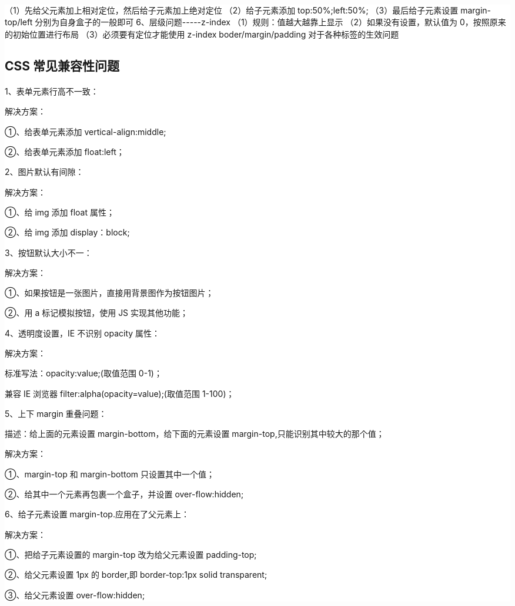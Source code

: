（1）先给父元素加上相对定位，然后给子元素加上绝对定位
（2）给子元素添加 top:50%;left:50%;
（3）最后给子元素设置 margin-top/left 分别为自身盒子的一般即可
6、层级问题-----z-index
（1）规则：值越大越靠上显示
（2）如果没有设置，默认值为 0，按照原来的初始位置进行布局
（3）必须要有定位才能使用 z-index
boder/margin/padding 对于各种标签的生效问题

## CSS 常见兼容性问题

1、表单元素行高不一致：

解决方案：

①、给表单元素添加 vertical-align:middle;

②、给表单元素添加 float:left；

2、图片默认有间隙：

解决方案：

①、给 img 添加 float 属性；

②、给 img 添加 display：block;

3、按钮默认大小不一：

解决方案：

①、如果按钮是一张图片，直接用背景图作为按钮图片；

②、用 a 标记模拟按钮，使用 JS 实现其他功能；

4、透明度设置，IE 不识别 opacity 属性：

解决方案：

标准写法：opacity:value;(取值范围 0-1)；

兼容 IE 浏览器 filter:alpha(opacity=value);(取值范围 1-100)；

5、上下 margin 重叠问题：

描述：给上面的元素设置 margin-bottom，给下面的元素设置 margin-top,只能识别其中较大的那个值；

解决方案：

①、margin-top 和 margin-bottom 只设置其中一个值；

②、给其中一个元素再包裹一个盒子，并设置 over-flow:hidden;

6、给子元素设置 margin-top.应用在了父元素上：

解决方案：

①、把给子元素设置的 margin-top 改为给父元素设置 padding-top;

②、给父元素设置 1px 的 border,即 border-top:1px solid transparent;

③、给父元素设置 over-flow:hidden;
